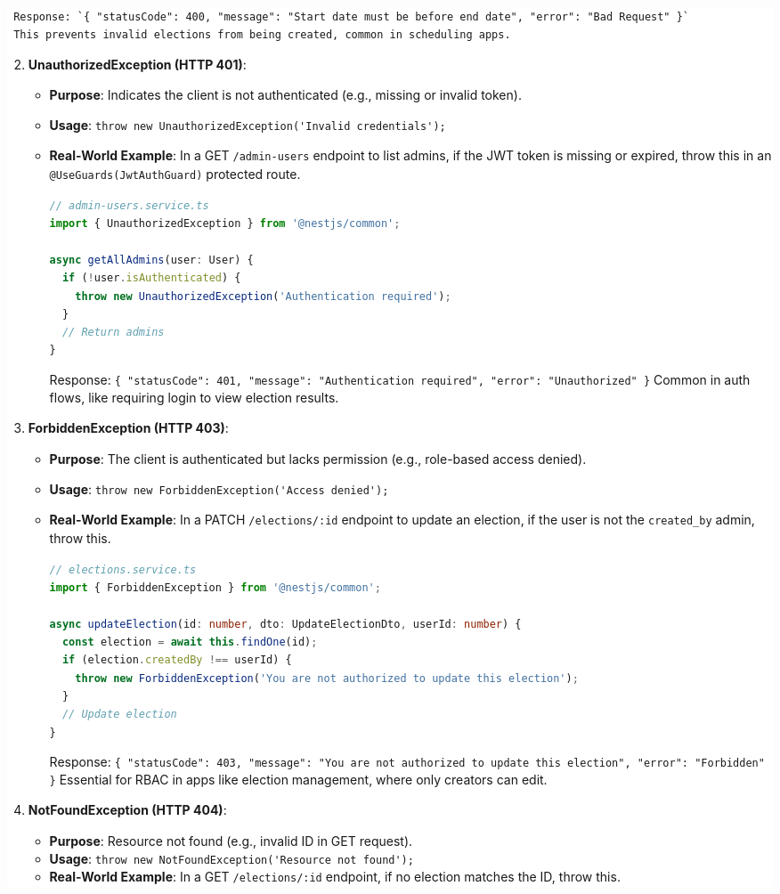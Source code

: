      Response: `{ "statusCode": 400, "message": "Start date must be before end date", "error": "Bad Request" }`
     This prevents invalid elections from being created, common in scheduling apps.

2. **UnauthorizedException (HTTP 401)**:

   - **Purpose**: Indicates the client is not authenticated (e.g., missing or invalid token).
   - **Usage**: `throw new UnauthorizedException('Invalid credentials');`
   - **Real-World Example**: In a GET `/admin-users` endpoint to list admins, if the JWT token is missing or expired, throw this in an `@UseGuards(JwtAuthGuard)` protected route.

     ```typescript
     // admin-users.service.ts
     import { UnauthorizedException } from '@nestjs/common';

     async getAllAdmins(user: User) {
       if (!user.isAuthenticated) {
         throw new UnauthorizedException('Authentication required');
       }
       // Return admins
     }
     ```

     Response: `{ "statusCode": 401, "message": "Authentication required", "error": "Unauthorized" }`
     Common in auth flows, like requiring login to view election results.

3. **ForbiddenException (HTTP 403)**:

   - **Purpose**: The client is authenticated but lacks permission (e.g., role-based access denied).
   - **Usage**: `throw new ForbiddenException('Access denied');`
   - **Real-World Example**: In a PATCH `/elections/:id` endpoint to update an election, if the user is not the `created_by` admin, throw this.

     ```typescript
     // elections.service.ts
     import { ForbiddenException } from '@nestjs/common';

     async updateElection(id: number, dto: UpdateElectionDto, userId: number) {
       const election = await this.findOne(id);
       if (election.createdBy !== userId) {
         throw new ForbiddenException('You are not authorized to update this election');
       }
       // Update election
     }
     ```

     Response: `{ "statusCode": 403, "message": "You are not authorized to update this election", "error": "Forbidden" }`
     Essential for RBAC in apps like election management, where only creators can edit.

4. **NotFoundException (HTTP 404)**:

   - **Purpose**: Resource not found (e.g., invalid ID in GET request).
   - **Usage**: `throw new NotFoundException('Resource not found');`
   - **Real-World Example**: In a GET `/elections/:id` endpoint, if no election matches the ID, throw this.
